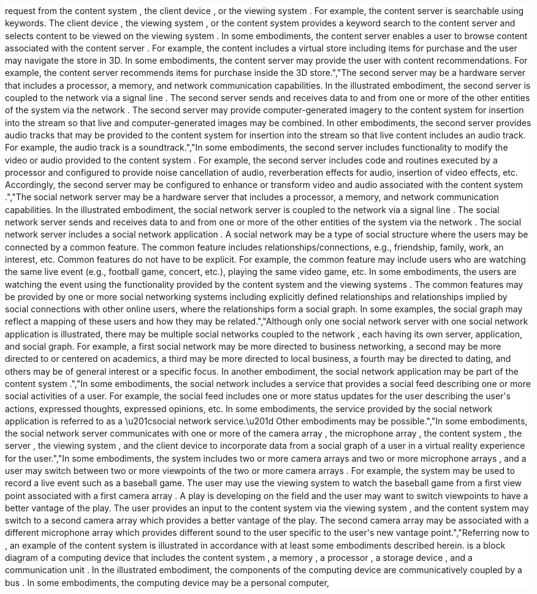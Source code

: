 request from the content system , the client device , or the viewing system . For example, the content server  is searchable using keywords. The client device , the viewing system , or the content system  provides a keyword search to the content server  and selects content to be viewed on the viewing system . In some embodiments, the content server  enables a user to browse content associated with the content server . For example, the content includes a virtual store including items for purchase and the user may navigate the store in 3D. In some embodiments, the content server  may provide the user with content recommendations. For example, the content server  recommends items for purchase inside the 3D store.","The second server  may be a hardware server that includes a processor, a memory, and network communication capabilities. In the illustrated embodiment, the second server  is coupled to the network  via a signal line . The second server  sends and receives data to and from one or more of the other entities of the system  via the network . The second server  may provide computer-generated imagery to the content system  for insertion into the stream so that live and computer-generated images may be combined. In other embodiments, the second server  provides audio tracks that may be provided to the content system  for insertion into the stream so that live content includes an audio track. For example, the audio track is a soundtrack.","In some embodiments, the second server  includes functionality to modify the video or audio provided to the content system . For example, the second server  includes code and routines executed by a processor and configured to provide noise cancellation of audio, reverberation effects for audio, insertion of video effects, etc. Accordingly, the second server  may be configured to enhance or transform video and audio associated with the content system .","The social network server  may be a hardware server that includes a processor, a memory, and network communication capabilities. In the illustrated embodiment, the social network server  is coupled to the network  via a signal line . The social network server  sends and receives data to and from one or more of the other entities of the system  via the network . The social network server  includes a social network application . A social network may be a type of social structure where the users may be connected by a common feature. The common feature includes relationships\/connections, e.g., friendship, family, work, an interest, etc. Common features do not have to be explicit. For example, the common feature may include users who are watching the same live event (e.g., football game, concert, etc.), playing the same video game, etc. In some embodiments, the users are watching the event using the functionality provided by the content system  and the viewing systems . The common features may be provided by one or more social networking systems including explicitly defined relationships and relationships implied by social connections with other online users, where the relationships form a social graph. In some examples, the social graph may reflect a mapping of these users and how they may be related.","Although only one social network server  with one social network application  is illustrated, there may be multiple social networks coupled to the network , each having its own server, application, and social graph. For example, a first social network may be more directed to business networking, a second may be more directed to or centered on academics, a third may be more directed to local business, a fourth may be directed to dating, and others may be of general interest or a specific focus. In another embodiment, the social network application  may be part of the content system .","In some embodiments, the social network includes a service that provides a social feed describing one or more social activities of a user. For example, the social feed includes one or more status updates for the user describing the user's actions, expressed thoughts, expressed opinions, etc. In some embodiments, the service provided by the social network application  is referred to as a \u201csocial network service.\u201d Other embodiments may be possible.","In some embodiments, the social network server  communicates with one or more of the camera array , the microphone array , the content system , the server , the viewing system , and the client device  to incorporate data from a social graph of a user in a virtual reality experience for the user.","In some embodiments, the system  includes two or more camera arrays  and two or more microphone arrays , and a user may switch between two or more viewpoints of the two or more camera arrays . For example, the system  may be used to record a live event such as a baseball game. The user may use the viewing system  to watch the baseball game from a first view point associated with a first camera array . A play is developing on the field and the user may want to switch viewpoints to have a better vantage of the play. The user provides an input to the content system  via the viewing system , and the content system  may switch to a second camera array  which provides a better vantage of the play. The second camera array  may be associated with a different microphone array  which provides different sound to the user specific to the user's new vantage point.","Referring now to , an example of the content system  is illustrated in accordance with at least some embodiments described herein.  is a block diagram of a computing device  that includes the content system , a memory , a processor , a storage device , and a communication unit . In the illustrated embodiment, the components of the computing device  are communicatively coupled by a bus . In some embodiments, the computing device  may be a personal computer,